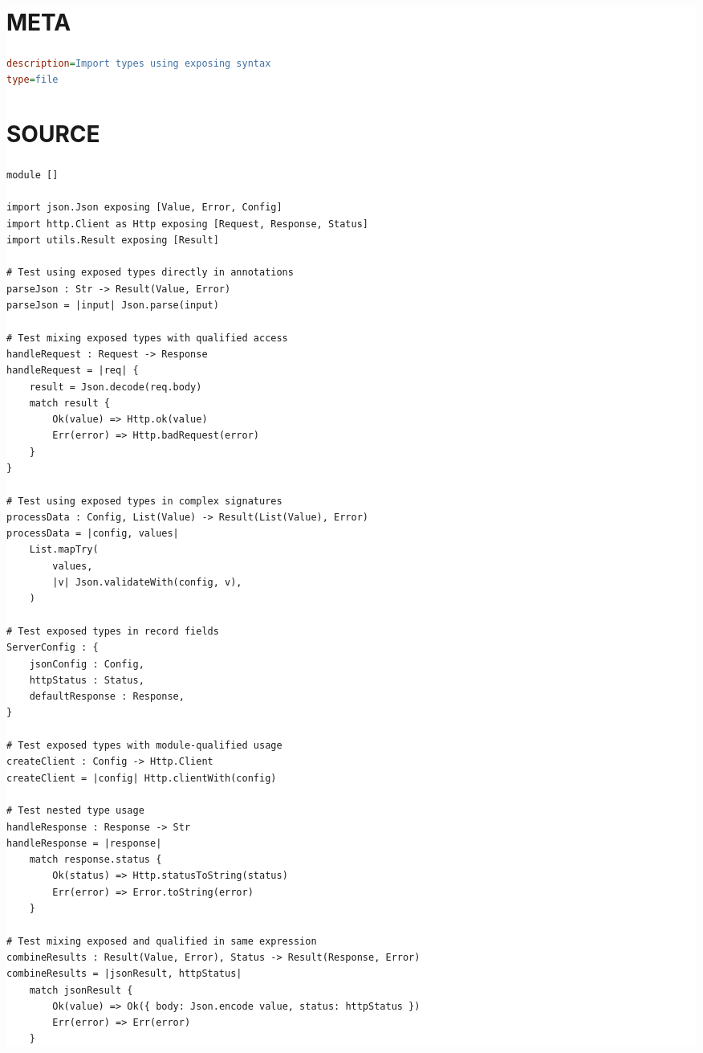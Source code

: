 # META
~~~ini
description=Import types using exposing syntax
type=file
~~~
# SOURCE
~~~roc
module []

import json.Json exposing [Value, Error, Config]
import http.Client as Http exposing [Request, Response, Status]
import utils.Result exposing [Result]

# Test using exposed types directly in annotations
parseJson : Str -> Result(Value, Error)
parseJson = |input| Json.parse(input)

# Test mixing exposed types with qualified access
handleRequest : Request -> Response
handleRequest = |req| {
    result = Json.decode(req.body)
    match result {
        Ok(value) => Http.ok(value)
        Err(error) => Http.badRequest(error)
    }
}

# Test using exposed types in complex signatures
processData : Config, List(Value) -> Result(List(Value), Error)
processData = |config, values|
    List.mapTry(
        values,
        |v| Json.validateWith(config, v),
    )

# Test exposed types in record fields
ServerConfig : {
    jsonConfig : Config,
    httpStatus : Status,
    defaultResponse : Response,
}

# Test exposed types with module-qualified usage
createClient : Config -> Http.Client
createClient = |config| Http.clientWith(config)

# Test nested type usage
handleResponse : Response -> Str
handleResponse = |response|
    match response.status {
        Ok(status) => Http.statusToString(status)
        Err(error) => Error.toString(error)
    }

# Test mixing exposed and qualified in same expression
combineResults : Result(Value, Error), Status -> Result(Response, Error)
combineResults = |jsonResult, httpStatus|
    match jsonResult {
        Ok(value) => Ok({ body: Json.encode value, status: httpStatus })
        Err(error) => Err(error)
    }
~~~